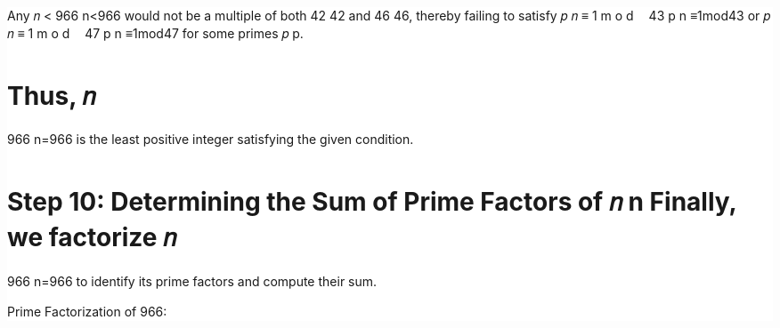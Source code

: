Any 
𝑛
<
966
n<966 would not be a multiple of both 
42
42 and 
46
46, thereby failing to satisfy 
𝑝
𝑛
≡
1
m
o
d
 
 
43
p 
n
 ≡1mod43 or 
𝑝
𝑛
≡
1
m
o
d
 
 
47
p 
n
 ≡1mod47 for some primes 
𝑝
p.

Thus, 
𝑛
=
966
n=966 is the least positive integer satisfying the given condition.

Step 10: Determining the Sum of Prime Factors of 
𝑛
n
Finally, we factorize 
𝑛
=
966
n=966 to identify its prime factors and compute their sum.

Prime Factorization of 966:
